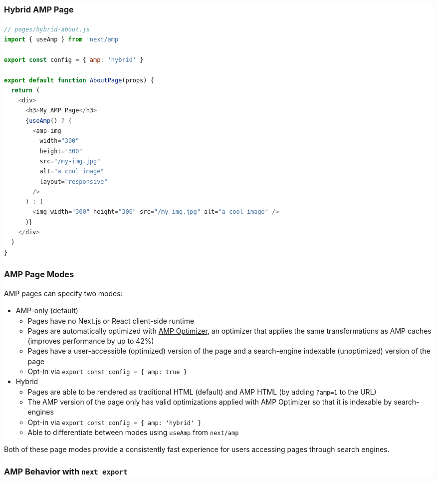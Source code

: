 ### Hybrid AMP Page

```js
// pages/hybrid-about.js
import { useAmp } from 'next/amp'

export const config = { amp: 'hybrid' }

export default function AboutPage(props) {
  return (
    <div>
      <h3>My AMP Page</h3>
      {useAmp() ? (
        <amp-img
          width="300"
          height="300"
          src="/my-img.jpg"
          alt="a cool image"
          layout="responsive"
        />
      ) : (
        <img width="300" height="300" src="/my-img.jpg" alt="a cool image" />
      )}
    </div>
  )
}
```

### AMP Page Modes

AMP pages can specify two modes:

- AMP-only (default)
  - Pages have no Next.js or React client-side runtime
  - Pages are automatically optimized with [AMP Optimizer](https://github.com/ampproject/amp-toolbox/tree/master/packages/optimizer), an optimizer that applies the same transformations as AMP caches (improves performance by up to 42%)
  - Pages have a user-accessible (optimized) version of the page and a search-engine indexable (unoptimized) version of the page
  - Opt-in via `export const config = { amp: true }`
- Hybrid
  - Pages are able to be rendered as traditional HTML (default) and AMP HTML (by adding `?amp=1` to the URL)
  - The AMP version of the page only has valid optimizations applied with AMP Optimizer so that it is indexable by search-engines
  - Opt-in via `export const config = { amp: 'hybrid' }`
  - Able to differentiate between modes using `useAmp` from `next/amp`

Both of these page modes provide a consistently fast experience for users accessing pages through search engines.

### AMP Behavior with `next export`
